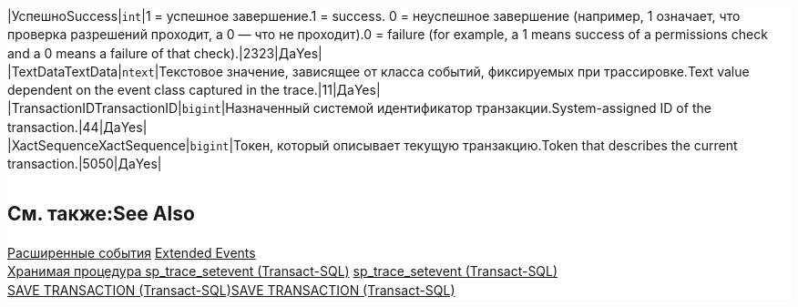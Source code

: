 |<span data-ttu-id="4c5e2-199">Успешно</span><span class="sxs-lookup"><span data-stu-id="4c5e2-199">Success</span></span>|`int`|<span data-ttu-id="4c5e2-200">1 = успешное завершение.</span><span class="sxs-lookup"><span data-stu-id="4c5e2-200">1 = success.</span></span> <span data-ttu-id="4c5e2-201">0 = неуспешное завершение (например, 1 означает, что проверка разрешений проходит, а 0 — что не проходит).</span><span class="sxs-lookup"><span data-stu-id="4c5e2-201">0 = failure (for example, a 1 means success of a permissions check and a 0 means a failure of that check).</span></span>|<span data-ttu-id="4c5e2-202">23</span><span class="sxs-lookup"><span data-stu-id="4c5e2-202">23</span></span>|<span data-ttu-id="4c5e2-203">Да</span><span class="sxs-lookup"><span data-stu-id="4c5e2-203">Yes</span></span>|  
|<span data-ttu-id="4c5e2-204">TextData</span><span class="sxs-lookup"><span data-stu-id="4c5e2-204">TextData</span></span>|`ntext`|<span data-ttu-id="4c5e2-205">Текстовое значение, зависящее от класса событий, фиксируемых при трассировке.</span><span class="sxs-lookup"><span data-stu-id="4c5e2-205">Text value dependent on the event class captured in the trace.</span></span>|<span data-ttu-id="4c5e2-206">1</span><span class="sxs-lookup"><span data-stu-id="4c5e2-206">1</span></span>|<span data-ttu-id="4c5e2-207">Да</span><span class="sxs-lookup"><span data-stu-id="4c5e2-207">Yes</span></span>|  
|<span data-ttu-id="4c5e2-208">TransactionID</span><span class="sxs-lookup"><span data-stu-id="4c5e2-208">TransactionID</span></span>|`bigint`|<span data-ttu-id="4c5e2-209">Назначенный системой идентификатор транзакции.</span><span class="sxs-lookup"><span data-stu-id="4c5e2-209">System-assigned ID of the transaction.</span></span>|<span data-ttu-id="4c5e2-210">4</span><span class="sxs-lookup"><span data-stu-id="4c5e2-210">4</span></span>|<span data-ttu-id="4c5e2-211">Да</span><span class="sxs-lookup"><span data-stu-id="4c5e2-211">Yes</span></span>|  
|<span data-ttu-id="4c5e2-212">XactSequence</span><span class="sxs-lookup"><span data-stu-id="4c5e2-212">XactSequence</span></span>|`bigint`|<span data-ttu-id="4c5e2-213">Токен, который описывает текущую транзакцию.</span><span class="sxs-lookup"><span data-stu-id="4c5e2-213">Token that describes the current transaction.</span></span>|<span data-ttu-id="4c5e2-214">50</span><span class="sxs-lookup"><span data-stu-id="4c5e2-214">50</span></span>|<span data-ttu-id="4c5e2-215">Да</span><span class="sxs-lookup"><span data-stu-id="4c5e2-215">Yes</span></span>|  
  
## <a name="see-also"></a><span data-ttu-id="4c5e2-216">См. также:</span><span class="sxs-lookup"><span data-stu-id="4c5e2-216">See Also</span></span>  
 <span data-ttu-id="4c5e2-217">[Расширенные события](../extended-events/extended-events.md) </span><span class="sxs-lookup"><span data-stu-id="4c5e2-217">[Extended Events](../extended-events/extended-events.md) </span></span>  
 <span data-ttu-id="4c5e2-218">[Хранимая процедура sp_trace_setevent (Transact-SQL)](/sql/relational-databases/system-stored-procedures/sp-trace-setevent-transact-sql) </span><span class="sxs-lookup"><span data-stu-id="4c5e2-218">[sp_trace_setevent &#40;Transact-SQL&#41;](/sql/relational-databases/system-stored-procedures/sp-trace-setevent-transact-sql) </span></span>  
 [<span data-ttu-id="4c5e2-219">SAVE TRANSACTION (Transact-SQL)</span><span class="sxs-lookup"><span data-stu-id="4c5e2-219">SAVE TRANSACTION &#40;Transact-SQL&#41;</span></span>](/sql/t-sql/language-elements/save-transaction-transact-sql)  
  
  
